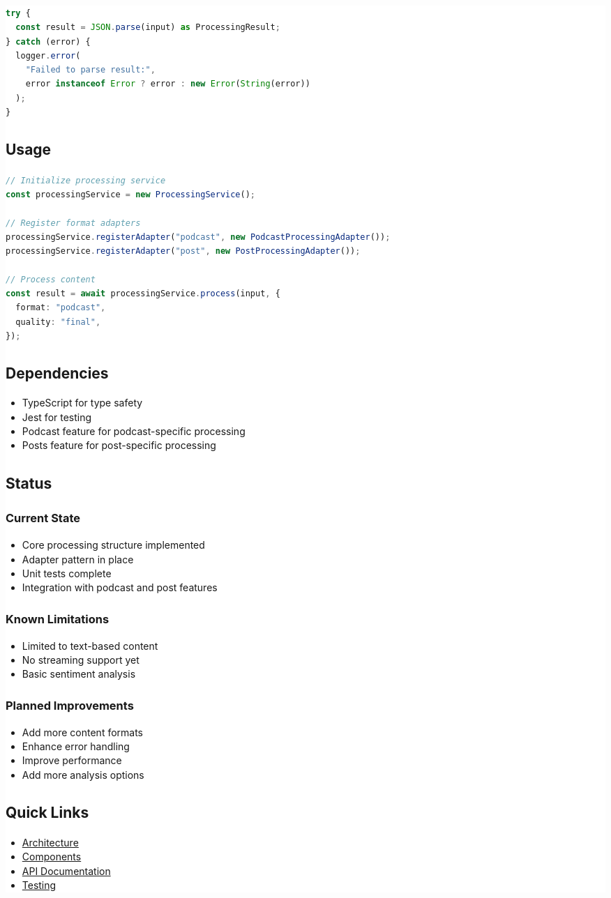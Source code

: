```typescript
try {
  const result = JSON.parse(input) as ProcessingResult;
} catch (error) {
  logger.error(
    "Failed to parse result:",
    error instanceof Error ? error : new Error(String(error))
  );
}
```

## Usage

```typescript
// Initialize processing service
const processingService = new ProcessingService();

// Register format adapters
processingService.registerAdapter("podcast", new PodcastProcessingAdapter());
processingService.registerAdapter("post", new PostProcessingAdapter());

// Process content
const result = await processingService.process(input, {
  format: "podcast",
  quality: "final",
});
```

## Dependencies

- TypeScript for type safety
- Jest for testing
- Podcast feature for podcast-specific processing
- Posts feature for post-specific processing

## Status

### Current State

- Core processing structure implemented
- Adapter pattern in place
- Unit tests complete
- Integration with podcast and post features

### Known Limitations

- Limited to text-based content
- No streaming support yet
- Basic sentiment analysis

### Planned Improvements

- Add more content formats
- Enhance error handling
- Improve performance
- Add more analysis options

## Quick Links

- [Architecture](./architecture.md)
- [Components](./components.md)
- [API Documentation](./api.md)
- [Testing](./testing.md)
